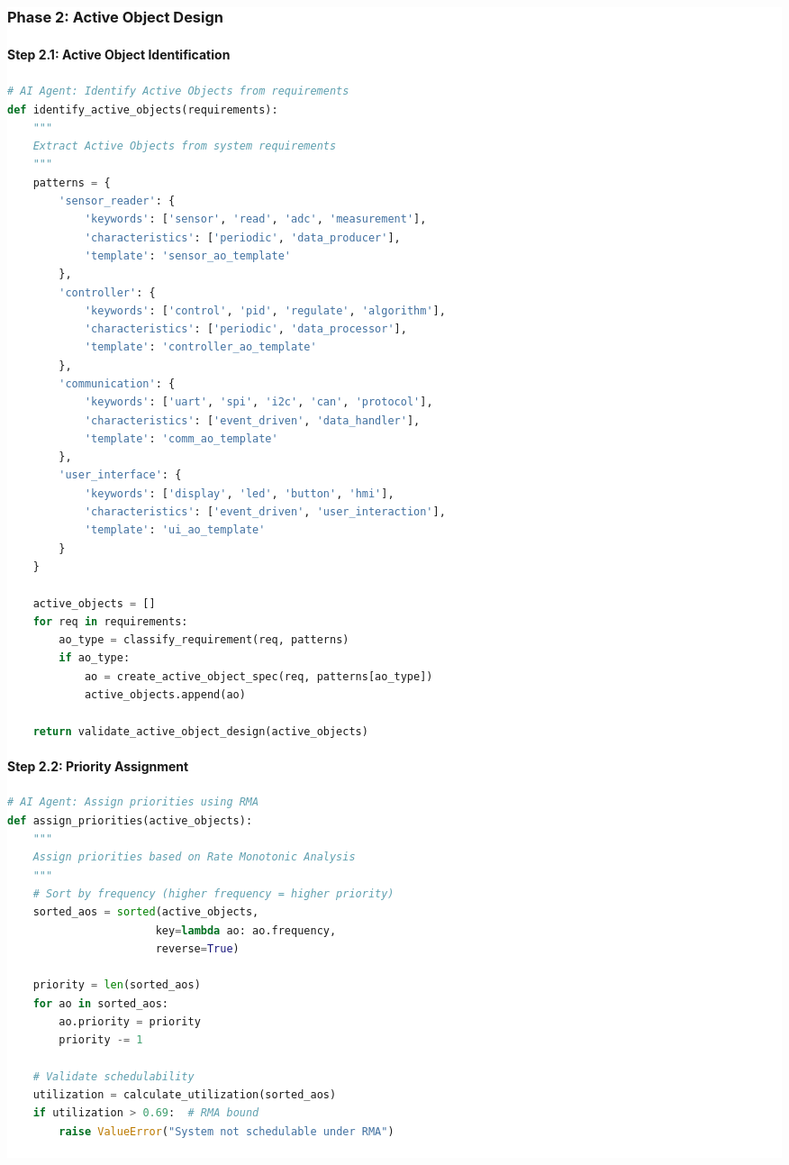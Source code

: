### Phase 2: Active Object Design

#### Step 2.1: Active Object Identification
```python
# AI Agent: Identify Active Objects from requirements
def identify_active_objects(requirements):
    """
    Extract Active Objects from system requirements
    """
    patterns = {
        'sensor_reader': {
            'keywords': ['sensor', 'read', 'adc', 'measurement'],
            'characteristics': ['periodic', 'data_producer'],
            'template': 'sensor_ao_template'
        },
        'controller': {
            'keywords': ['control', 'pid', 'regulate', 'algorithm'],
            'characteristics': ['periodic', 'data_processor'],
            'template': 'controller_ao_template'
        },
        'communication': {
            'keywords': ['uart', 'spi', 'i2c', 'can', 'protocol'],
            'characteristics': ['event_driven', 'data_handler'],
            'template': 'comm_ao_template'
        },
        'user_interface': {
            'keywords': ['display', 'led', 'button', 'hmi'],
            'characteristics': ['event_driven', 'user_interaction'],
            'template': 'ui_ao_template'
        }
    }
    
    active_objects = []
    for req in requirements:
        ao_type = classify_requirement(req, patterns)
        if ao_type:
            ao = create_active_object_spec(req, patterns[ao_type])
            active_objects.append(ao)
    
    return validate_active_object_design(active_objects)
```

#### Step 2.2: Priority Assignment
```python
# AI Agent: Assign priorities using RMA
def assign_priorities(active_objects):
    """
    Assign priorities based on Rate Monotonic Analysis
    """
    # Sort by frequency (higher frequency = higher priority)
    sorted_aos = sorted(active_objects, 
                       key=lambda ao: ao.frequency, 
                       reverse=True)
    
    priority = len(sorted_aos)
    for ao in sorted_aos:
        ao.priority = priority
        priority -= 1
    
    # Validate schedulability
    utilization = calculate_utilization(sorted_aos)
    if utilization > 0.69:  # RMA bound
        raise ValueError("System not schedulable under RMA")
    
```